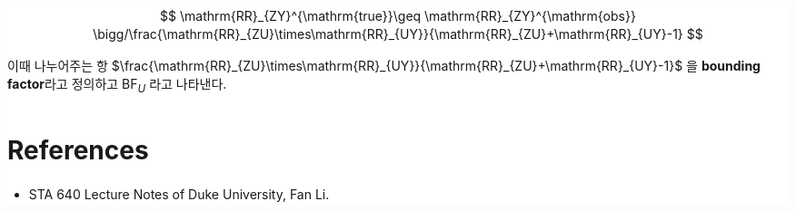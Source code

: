 $$
\mathrm{RR}_{ZY}^{\mathrm{true}}\geq \mathrm{RR}_{ZY}^{\mathrm{obs}} \bigg/\frac{\mathrm{RR}_{ZU}\times\mathrm{RR}_{UY}}{\mathrm{RR}_{ZU}+\mathrm{RR}_{UY}-1}
$$

이때 나누어주는 항 $\frac{\mathrm{RR}_{ZU}\times\mathrm{RR}_{UY}}{\mathrm{RR}_{ZU}+\mathrm{RR}_{UY}-1}$ 을 **bounding factor**라고 정의하고 $\mathrm{BF}_{U}$ 라고 나타낸다.





# References
- STA 640 Lecture Notes of Duke University, Fan Li.